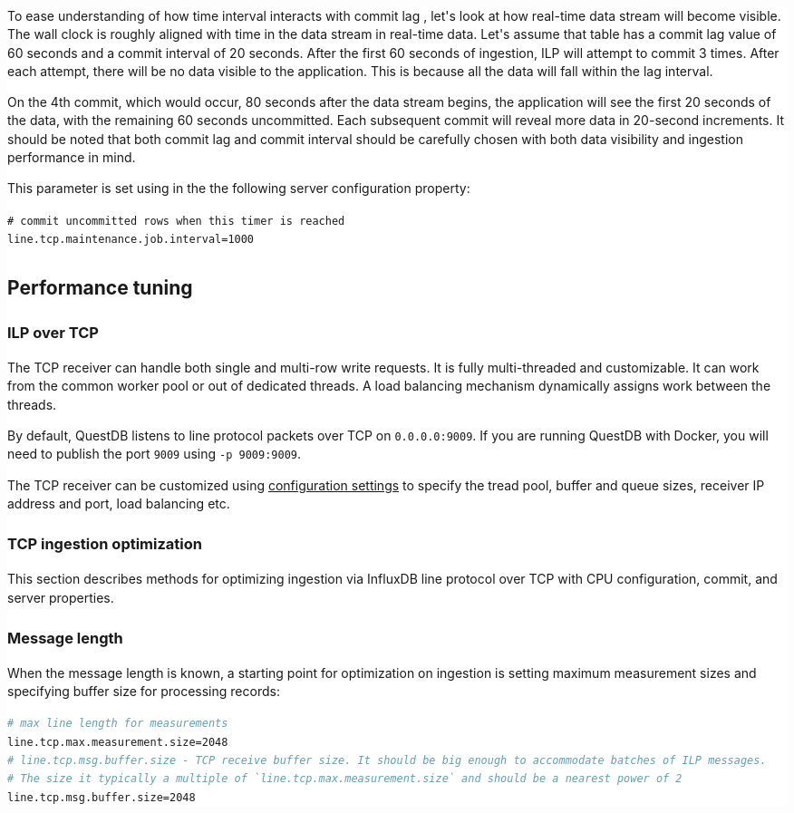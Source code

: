 To ease understanding of how time interval interacts with commit lag , let's
look at how real-time data stream will become visible. The wall clock is roughly
aligned with time in the data stream in real-time data. Let's assume that table
has a commit lag value of 60 seconds and a commit interval of 20 seconds. After
the first 60 seconds of ingestion, ILP will attempt to commit 3 times. After
each attempt, there will be no data visible to the application. This is because
all the data will fall within the lag interval.

On the 4th commit, which would occur, 80 seconds after the data stream begins,
the application will see the first 20 seconds of the data, with the remaining 60
seconds uncommitted. Each subsequent commit will reveal more data in 20-second
increments. It should be noted that both commit lag and commit interval should
be carefully chosen with both data visibility and ingestion performance in mind.

This parameter is set using in the the following server configuration property:

```shell
# commit uncommitted rows when this timer is reached
line.tcp.maintenance.job.interval=1000
```

## Performance tuning

### ILP over TCP

The TCP receiver can handle both single and multi-row write requests. It is
fully multi-threaded and customizable. It can work from the common worker pool
or out of dedicated threads. A load balancing mechanism dynamically assigns work
between the threads.

By default, QuestDB listens to line protocol packets over TCP on `0.0.0.0:9009`.
If you are running QuestDB with Docker, you will need to publish the port `9009`
using `-p 9009:9009`.

The TCP receiver can be customized using
[configuration settings](/docs/reference/configuration/#influxdb-line-protocol-tcp)
to specify the tread pool, buffer and queue sizes, receiver IP address and port,
load balancing etc.

### TCP ingestion optimization

This section describes methods for optimizing ingestion via InfluxDB line
protocol over TCP with CPU configuration, commit, and server properties.

### Message length

When the message length is known, a starting point for optimization on ingestion
is setting maximum measurement sizes and specifying buffer size for processing
records:

```bash title="server.conf"
# max line length for measurements
line.tcp.max.measurement.size=2048
# line.tcp.msg.buffer.size - TCP receive buffer size. It should be big enough to accommodate batches of ILP messages.
# The size it typically a multiple of `line.tcp.max.measurement.size` and should be a nearest power of 2
line.tcp.msg.buffer.size=2048
```
